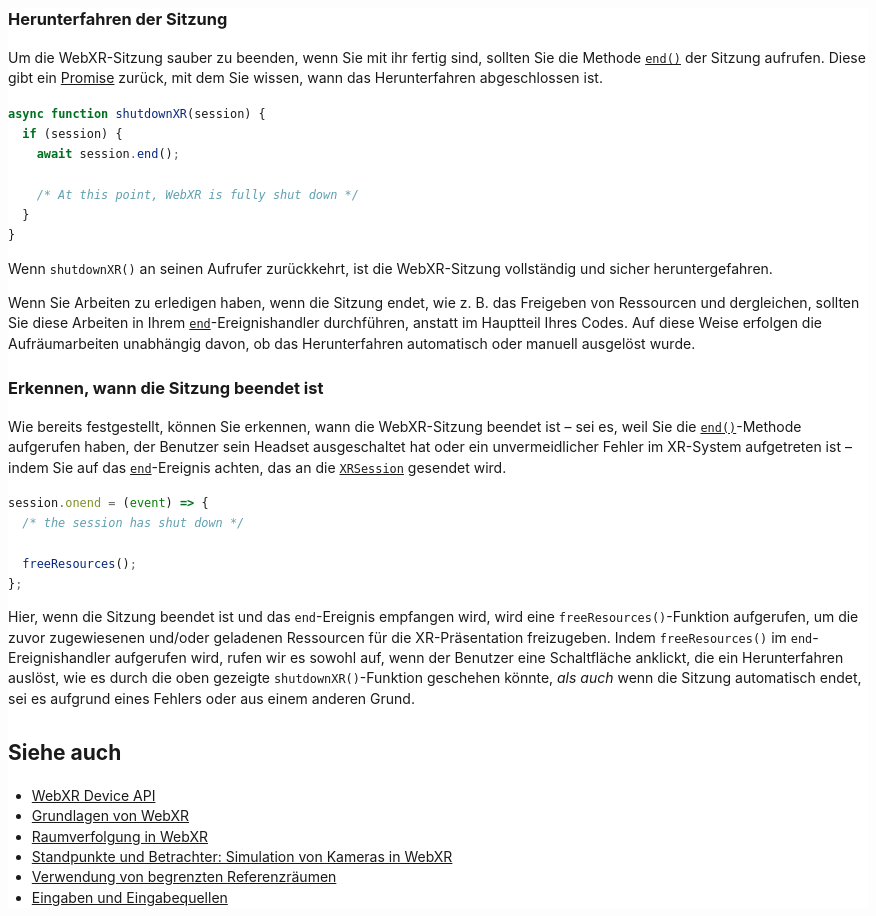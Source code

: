 ### Herunterfahren der Sitzung

Um die WebXR-Sitzung sauber zu beenden, wenn Sie mit ihr fertig sind, sollten Sie die Methode [`end()`](/de/docs/Web/API/XRSession/end) der Sitzung aufrufen. Diese gibt ein [Promise](/de/docs/Web/JavaScript/Reference/Global_Objects/Promise) zurück, mit dem Sie wissen, wann das Herunterfahren abgeschlossen ist.

```js
async function shutdownXR(session) {
  if (session) {
    await session.end();

    /* At this point, WebXR is fully shut down */
  }
}
```

Wenn `shutdownXR()` an seinen Aufrufer zurückkehrt, ist die WebXR-Sitzung vollständig und sicher heruntergefahren.

Wenn Sie Arbeiten zu erledigen haben, wenn die Sitzung endet, wie z. B. das Freigeben von Ressourcen und dergleichen, sollten Sie diese Arbeiten in Ihrem [`end`](/de/docs/Web/API/XRSession/end_event)-Ereignishandler durchführen, anstatt im Hauptteil Ihres Codes. Auf diese Weise erfolgen die Aufräumarbeiten unabhängig davon, ob das Herunterfahren automatisch oder manuell ausgelöst wurde.

### Erkennen, wann die Sitzung beendet ist

Wie bereits festgestellt, können Sie erkennen, wann die WebXR-Sitzung beendet ist – sei es, weil Sie die [`end()`](/de/docs/Web/API/XRSession/end)-Methode aufgerufen haben, der Benutzer sein Headset ausgeschaltet hat oder ein unvermeidlicher Fehler im XR-System aufgetreten ist – indem Sie auf das [`end`](/de/docs/Web/API/XRSession/end_event)-Ereignis achten, das an die [`XRSession`](/de/docs/Web/API/XRSession) gesendet wird.

```js
session.onend = (event) => {
  /* the session has shut down */

  freeResources();
};
```

Hier, wenn die Sitzung beendet ist und das `end`-Ereignis empfangen wird, wird eine `freeResources()`-Funktion aufgerufen, um die zuvor zugewiesenen und/oder geladenen Ressourcen für die XR-Präsentation freizugeben. Indem `freeResources()` im `end`-Ereignishandler aufgerufen wird, rufen wir es sowohl auf, wenn der Benutzer eine Schaltfläche anklickt, die ein Herunterfahren auslöst, wie es durch die oben gezeigte `shutdownXR()`-Funktion geschehen könnte, _als auch_ wenn die Sitzung automatisch endet, sei es aufgrund eines Fehlers oder aus einem anderen Grund.

## Siehe auch

- [WebXR Device API](/de/docs/Web/API/WebXR_Device_API)
- [Grundlagen von WebXR](/de/docs/Web/API/WebXR_Device_API/Fundamentals)
- [Raumverfolgung in WebXR](/de/docs/Web/API/WebXR_Device_API/Spatial_tracking)
- [Standpunkte und Betrachter: Simulation von Kameras in WebXR](/de/docs/Web/API/WebXR_Device_API/Cameras)
- [Verwendung von begrenzten Referenzräumen](/de/docs/Web/API/WebXR_Device_API/Bounded_reference_spaces)
- [Eingaben und Eingabequellen](/de/docs/Web/API/WebXR_Device_API/Inputs)
